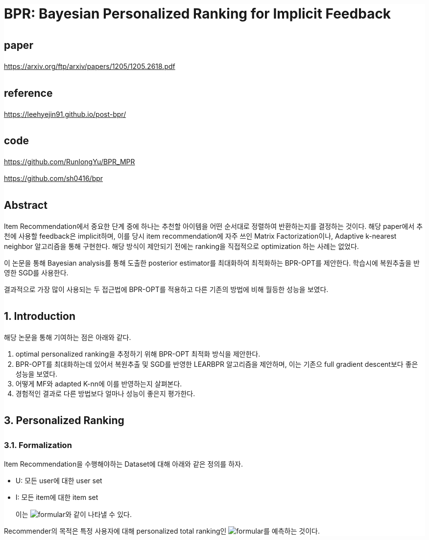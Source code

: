 # BPR: Bayesian Personalized Ranking for Implicit Feedback

## paper

<a href="https://arxiv.org/ftp/arxiv/papers/1205/1205.2618.pdf">https://arxiv.org/ftp/arxiv/papers/1205/1205.2618.pdf</a>

## reference
<a href="https://leehyejin91.github.io/post-bpr/">https://leehyejin91.github.io/post-bpr/</a>

## code
<a href="https://github.com/RunlongYu/BPR_MPR">https://github.com/RunlongYu/BPR_MPR</a>

<a href="https://github.com/sh0416/bpr">https://github.com/sh0416/bpr</a>


## Abstract
Item Recommendation에서 중요한 단계 중에 하나는 추천할 아이템을 어떤 순서대로 정렬하여 반환하는지를 결정하는 것이다. 해당 paper에서 추천에 사용할 feedback은 implicit하며, 이를 당시 item recommendation에 자주 쓰인 Matrix Factorization이나, Adaptive k-nearest neighbor 알고리즘을 통해 구현한다. 해당 방식이 제안되기 전에는 ranking을 직접적으로 optimization 하는 사례는 없었다.

이 논문을 통해 Bayesian analysis를 통해 도출한 posterior estimator를 최대화하여 최적화하는 BPR-OPT를 제안한다. 학습시에 복원추출을 반영한 SGD를 사용한다.

결과적으로 가장 많이 사용되는 두 접근법에 BPR-OPT를 적용하고 다른 기존의 방법에 비해 월등한 성능을 보였다.

## 1. Introduction
해당 논문을 통해 기여하는 점은 아래와 같다.

1. optimal personalized ranking을 추정하기 위해 BPR-OPT 최적화 방식을 제안한다.
2. BPR-OPT를 최대화하는데 있어서 복원추출 및 SGD를 반영한 LEARBPR 알고리즘을 제안하며, 이는 기존으 full gradient descent보다 좋은 성능을 보였다.
3. 어떻게 MF와 adapted K-nn에 이를 반영하는지 살펴본다.
4. 경험적인 결과로 다른 방법보다 얼마나 성능이 좋은지 평가한다.

## 3. Personalized Ranking

### 3.1. Formalization

Item Recommendation을 수행해야하는 Dataset에 대해 아래와 같은 정의를 하자.

* U: 모든 user에 대한 user set
* I: 모든 item에 대한 item set

    이는 ![formular](https://render.githubusercontent.com/render/math?math=S\subseteq{U\times{I}})와 같이 나타낼 수 있다. 

Recommender의 목적은 특정 사용자에 대해 personalized total ranking인 ![formular](https://render.githubusercontent.com/render/math?math=>_{u}\subset(I^2))를 예측하는 것이다.
